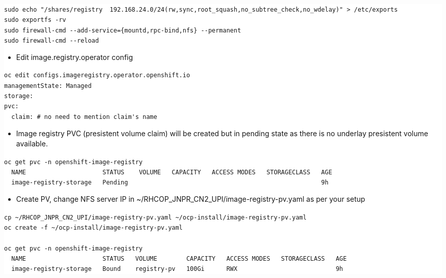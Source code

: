   ```
  sudo echo "/shares/registry  192.168.24.0/24(rw,sync,root_squash,no_subtree_check,no_wdelay)" > /etc/exports
  sudo exportfs -rv
  sudo firewall-cmd --add-service={mountd,rpc-bind,nfs} --permanent
  sudo firewall-cmd --reload
  ```
  * Edit image.registry.operator config 

  ```
  oc edit configs.imageregistry.operator.openshift.io
  managementState: Managed
  storage:
  pvc:
    claim: # no need to mention claim's name 
  ```
  * Image registry PVC (presistent volume claim) will be created but in pending state as there is no underlay presistent volume available.
  ```
  oc get pvc -n openshift-image-registry
    NAME                     STATUS    VOLUME   CAPACITY   ACCESS MODES   STORAGECLASS   AGE
    image-registry-storage   Pending                                                     9h
  ```
  * Create PV, change NFS server IP in ~/RHCOP_JNPR_CN2_UPI/image-registry-pv.yaml as per your setup 
  ```
  cp ~/RHCOP_JNPR_CN2_UPI/image-registry-pv.yaml ~/ocp-install/image-registry-pv.yaml
  oc create -f ~/ocp-install/image-registry-pv.yaml

  oc get pvc -n openshift-image-registry
    NAME                     STATUS   VOLUME        CAPACITY   ACCESS MODES   STORAGECLASS   AGE
    image-registry-storage   Bound    registry-pv   100Gi      RWX                           9h 
  ```

